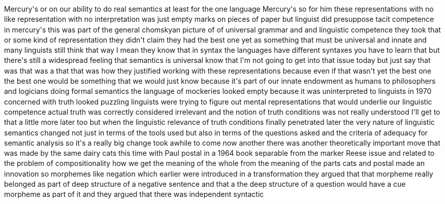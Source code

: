 Mercury's or on our ability to do real
semantics at least for the one language
Mercury's so for him these
representations with no like
representation with no interpretation
was just empty marks on pieces of paper
but linguist did presuppose tacit
competence in mercury's this was part of
the general chomskyan picture of of
universal grammar and
and linguistic competence they took that
or some kind of representation they
didn't claim they had the best one yet
as something that must be universal and
innate and many linguists still think
that way I mean they know that in syntax
the languages have different syntaxes
you have to learn that but there's still
a widespread feeling that semantics is
universal know that I'm not going to get
into that issue today but just say that
was that was a that that was how they
justified working with these
representations because even if that
wasn't yet the best one the best one
would be something that we would just
know because it's part of our innate
endowment as humans to philosophers and
logicians doing formal semantics the
language of mockeries looked empty
because it was uninterpreted to
linguists in 1970 concerned with truth
looked puzzling linguists were trying to
figure out mental representations that
would underlie our linguistic competence
actual truth was correctly considered
irrelevant and the notion of truth
conditions was not really understood
I'll get to that a little more later too
but when the linguistic relevance of
truth conditions finally penetrated
later the very nature of linguistic
semantics changed not just in terms of
the tools used but also in terms of the
questions asked and the criteria of
adequacy for semantic analysis so it's a
really big change took awhile to come
now another there was another
theoretically important move that was
made by the same dairy cats this time
with Paul postal in a 1964 book
separable from the marker Reese issue
and related to the problem of
compositionality how we get the meaning
of the whole from the meaning of the
parts cats and postal made an innovation
so morphemes like negation which earlier
were introduced in a transformation they
argued that that morpheme really
belonged as part of deep structure of a
negative sentence and that a the deep
structure of a question would have a cue
morpheme as part of it and they argued
that there was independent syntactic
